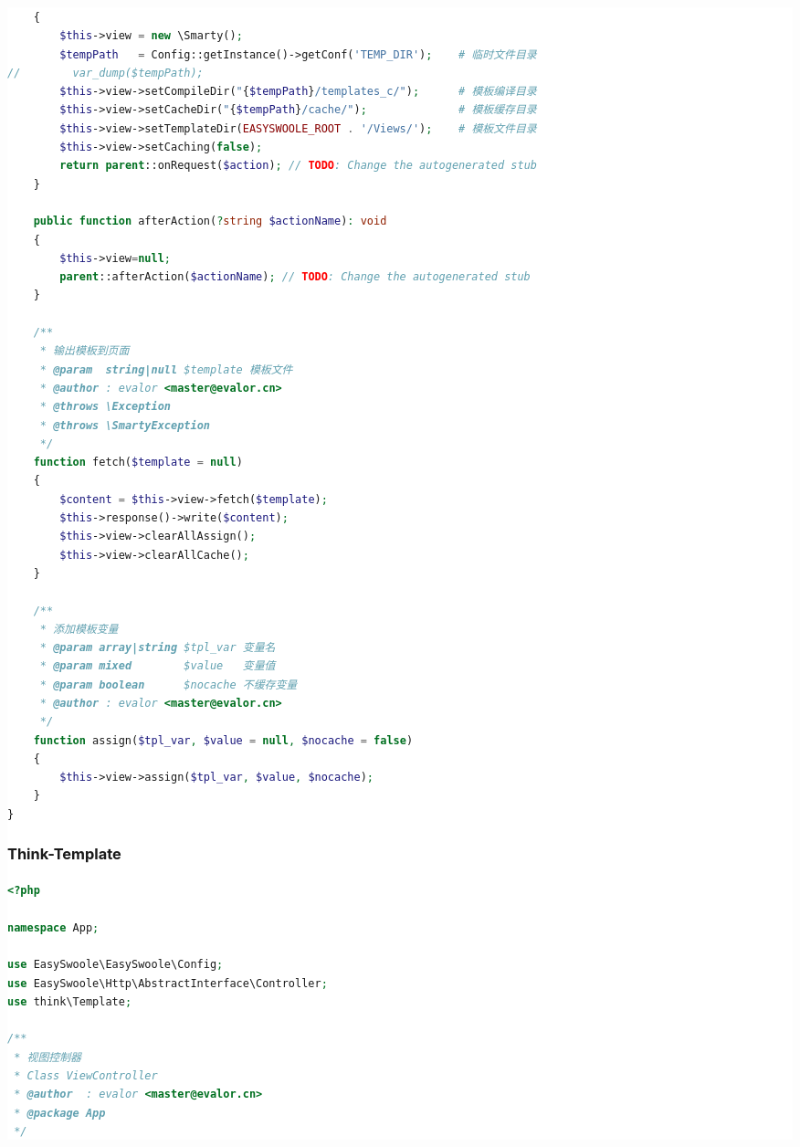 ```php
    {
        $this->view = new \Smarty();
        $tempPath   = Config::getInstance()->getConf('TEMP_DIR');    # 临时文件目录
//        var_dump($tempPath);
        $this->view->setCompileDir("{$tempPath}/templates_c/");      # 模板编译目录
        $this->view->setCacheDir("{$tempPath}/cache/");              # 模板缓存目录
        $this->view->setTemplateDir(EASYSWOOLE_ROOT . '/Views/');    # 模板文件目录
        $this->view->setCaching(false);
        return parent::onRequest($action); // TODO: Change the autogenerated stub
    }

    public function afterAction(?string $actionName): void
    {
        $this->view=null;
        parent::afterAction($actionName); // TODO: Change the autogenerated stub
    }

    /**
     * 输出模板到页面
     * @param  string|null $template 模板文件
     * @author : evalor <master@evalor.cn>
     * @throws \Exception
     * @throws \SmartyException
     */
    function fetch($template = null)
    {
        $content = $this->view->fetch($template);
        $this->response()->write($content);
        $this->view->clearAllAssign();
        $this->view->clearAllCache();
    }

    /**
     * 添加模板变量
     * @param array|string $tpl_var 变量名
     * @param mixed        $value   变量值
     * @param boolean      $nocache 不缓存变量
     * @author : evalor <master@evalor.cn>
     */
    function assign($tpl_var, $value = null, $nocache = false)
    {
        $this->view->assign($tpl_var, $value, $nocache);
    }
}
```

### Think-Template

```php
<?php

namespace App;

use EasySwoole\EasySwoole\Config;
use EasySwoole\Http\AbstractInterface\Controller;
use think\Template;

/**
 * 视图控制器
 * Class ViewController
 * @author  : evalor <master@evalor.cn>
 * @package App
 */
```